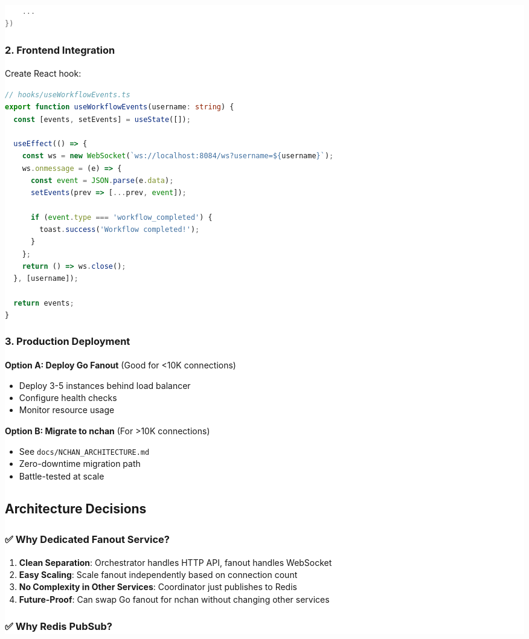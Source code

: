 ```go
    ...
})
```

### 2. Frontend Integration

Create React hook:

```typescript
// hooks/useWorkflowEvents.ts
export function useWorkflowEvents(username: string) {
  const [events, setEvents] = useState([]);
  
  useEffect(() => {
    const ws = new WebSocket(`ws://localhost:8084/ws?username=${username}`);
    ws.onmessage = (e) => {
      const event = JSON.parse(e.data);
      setEvents(prev => [...prev, event]);
      
      if (event.type === 'workflow_completed') {
        toast.success('Workflow completed!');
      }
    };
    return () => ws.close();
  }, [username]);
  
  return events;
}
```

### 3. Production Deployment

**Option A: Deploy Go Fanout** (Good for <10K connections)
- Deploy 3-5 instances behind load balancer
- Configure health checks
- Monitor resource usage

**Option B: Migrate to nchan** (For >10K connections)
- See `docs/NCHAN_ARCHITECTURE.md`
- Zero-downtime migration path
- Battle-tested at scale

## Architecture Decisions

### ✅ Why Dedicated Fanout Service?

1. **Clean Separation**: Orchestrator handles HTTP API, fanout handles WebSocket
2. **Easy Scaling**: Scale fanout independently based on connection count
3. **No Complexity in Other Services**: Coordinator just publishes to Redis
4. **Future-Proof**: Can swap Go fanout for nchan without changing other services

### ✅ Why Redis PubSub?
